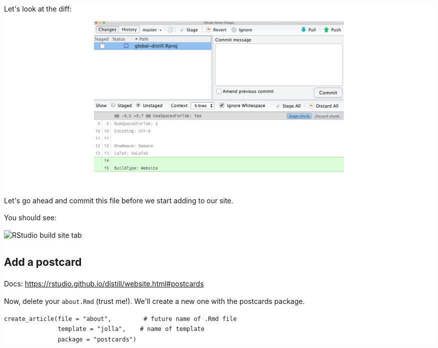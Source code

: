 
</center>

Let's look at the diff:

<center>

<img src="rproj-diff.png" width="500"/>

</center>

Let's go ahead and commit this file before we start adding to our site.

You should see:

![RStudio build site tab](https://rstudio-education.github.io/sharing-short-notice/images/screenshots/build-site.png)

## Add a postcard

Docs: <https://rstudio.github.io/distill/website.html#postcards>

Now, delete your `about.Rmd` (trust me!). We'll create a new one with the postcards package.

```
create_article(file = "about",         # future name of .Rmd file
               template = "jolla",    # name of template
               package = "postcards")
```
